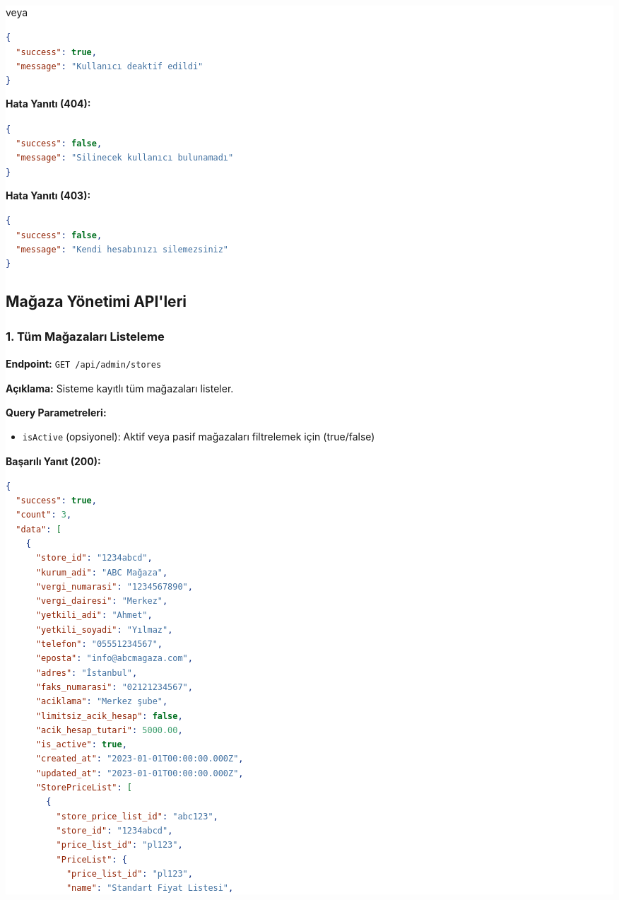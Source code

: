 veya 

```json
{
  "success": true,
  "message": "Kullanıcı deaktif edildi"
}
```

**Hata Yanıtı (404):**
```json
{
  "success": false,
  "message": "Silinecek kullanıcı bulunamadı"
}
```

**Hata Yanıtı (403):**
```json
{
  "success": false,
  "message": "Kendi hesabınızı silemezsiniz"
}
```

## Mağaza Yönetimi API'leri

### 1. Tüm Mağazaları Listeleme

**Endpoint:** `GET /api/admin/stores`

**Açıklama:** Sisteme kayıtlı tüm mağazaları listeler.

**Query Parametreleri:**
- `isActive` (opsiyonel): Aktif veya pasif mağazaları filtrelemek için (true/false)

**Başarılı Yanıt (200):**
```json
{
  "success": true,
  "count": 3,
  "data": [
    {
      "store_id": "1234abcd",
      "kurum_adi": "ABC Mağaza",
      "vergi_numarasi": "1234567890",
      "vergi_dairesi": "Merkez",
      "yetkili_adi": "Ahmet",
      "yetkili_soyadi": "Yılmaz",
      "telefon": "05551234567",
      "eposta": "info@abcmagaza.com",
      "adres": "İstanbul",
      "faks_numarasi": "02121234567",
      "aciklama": "Merkez şube",
      "limitsiz_acik_hesap": false,
      "acik_hesap_tutari": 5000.00,
      "is_active": true,
      "created_at": "2023-01-01T00:00:00.000Z",
      "updated_at": "2023-01-01T00:00:00.000Z",
      "StorePriceList": [
        {
          "store_price_list_id": "abc123",
          "store_id": "1234abcd",
          "price_list_id": "pl123",
          "PriceList": {
            "price_list_id": "pl123",
            "name": "Standart Fiyat Listesi",
```